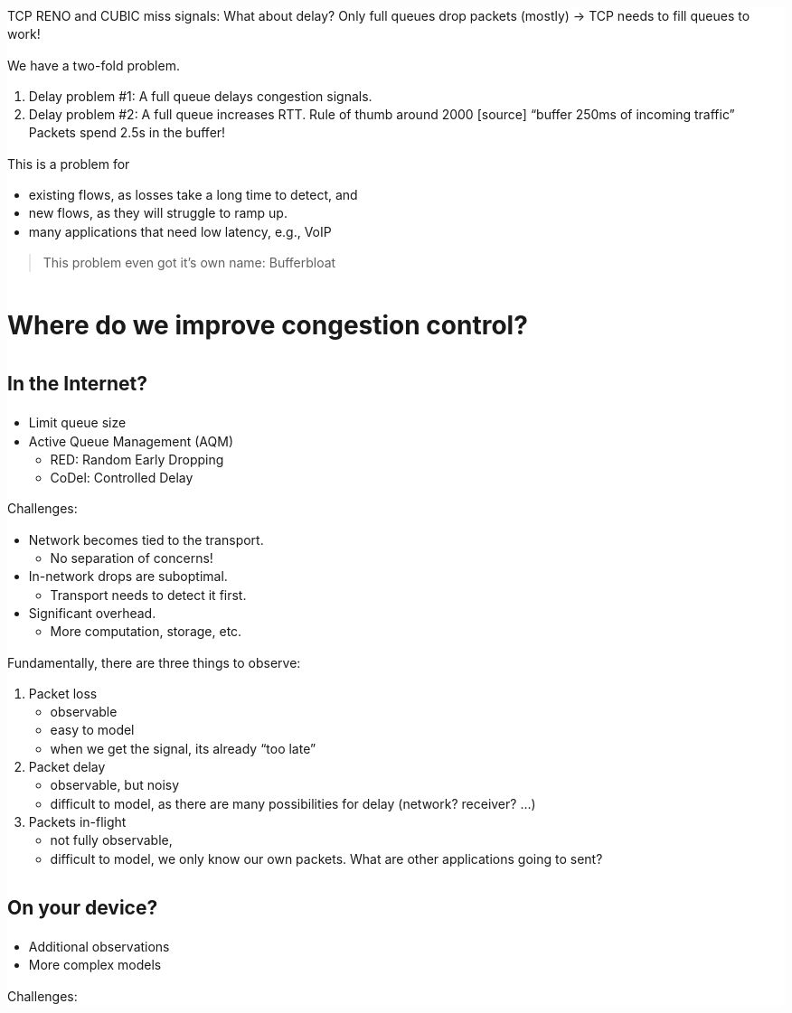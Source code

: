 TCP RENO and CUBIC miss signals: What about delay? Only full queues drop packets (mostly) -> TCP needs to fill queues to work!

We have a two-fold problem.

1. Delay problem #1: A full queue delays congestion signals.
2. Delay problem #2: A full queue increases RTT. Rule of thumb around 2000 [source] “buffer 250ms of incoming traffic” Packets spend 2.5s in the buffer!

This is a problem for

- existing flows, as losses take a long time to detect, and
- new flows, as they will struggle to ramp up.
- many applications that need low latency, e.g., VoIP

> This problem even got it’s own name: Bufferbloat

# Where do we improve congestion control?

## In the Internet?

- Limit queue size
- Active Queue Management (AQM)
  - RED: Random Early Dropping
  - CoDel: Controlled Delay

Challenges:

- Network becomes tied to the transport.
  - No separation of concerns!
- In-network drops are suboptimal.
  - Transport needs to detect it first.
- Significant overhead.
  - More computation, storage, etc.

Fundamentally, there are three things to observe:

1. Packet loss
   - observable
   - easy to model
   - when we get the signal, its already “too late”
1. Packet delay
   - observable, but noisy
   - difficult to model, as there are many possibilities for delay (network? receiver? ...)
1. Packets in-flight
   - not fully observable,
   - difficult to model, we only know our own packets. What are other applications going to sent?

## On your device?

- Additional observations
- More complex models

Challenges:
